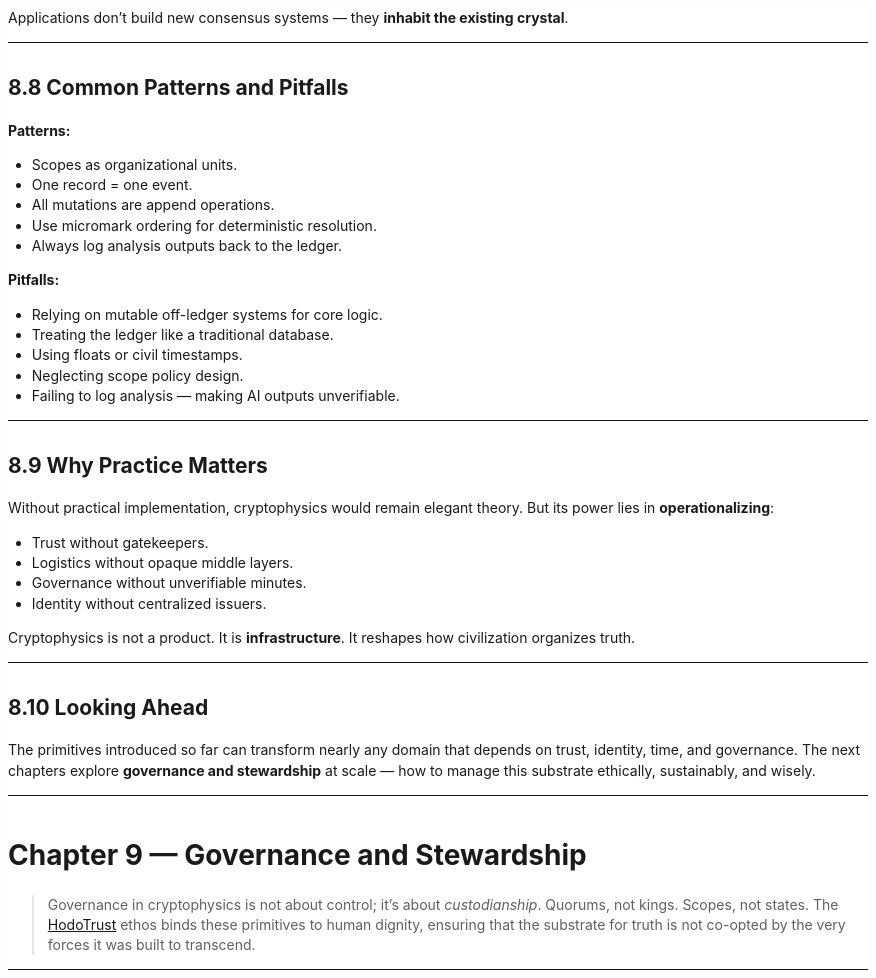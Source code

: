 Applications don’t build new consensus systems — they **inhabit the existing crystal**.

---

## <a name="8.8-common-patterns-and-pitfalls"></a> 8.8 Common Patterns and Pitfalls

**Patterns:**

-   Scopes as organizational units.
-   One record = one event.
-   All mutations are append operations.
-   Use micromark ordering for deterministic resolution.
-   Always log analysis outputs back to the ledger.

**Pitfalls:**

-   Relying on mutable off-ledger systems for core logic.
-   Treating the ledger like a traditional database.
-   Using floats or civil timestamps.
-   Neglecting scope policy design.
-   Failing to log analysis — making AI outputs unverifiable.

---

## <a name="8.9-why-practice-matters"></a> 8.9 Why Practice Matters

Without practical implementation, cryptophysics would remain elegant theory. But its power lies in **operationalizing**:

-   Trust without gatekeepers.
-   Logistics without opaque middle layers.
-   Governance without unverifiable minutes.
-   Identity without centralized issuers.

Cryptophysics is not a product. It is **infrastructure**. It reshapes how civilization organizes truth.

---

## <a name="8.10-looking-ahead"></a> 8.10 Looking Ahead

The primitives introduced so far can transform nearly any domain that depends on trust, identity, time, and governance. The next chapters explore **governance and stewardship** at scale — how to manage this substrate ethically, sustainably, and wisely.

---

# <a name="chapter-9--governance-and-stewardship"></a> **Chapter 9 — Governance and Stewardship**

> Governance in cryptophysics is not about control; it’s about _custodianship_. Quorums, not kings. Scopes, not states. The [HodoTrust](https://trust.archi/hodotrust/) ethos binds these primitives to human dignity, ensuring that the substrate for truth is not co-opted by the very forces it was built to transcend.

---